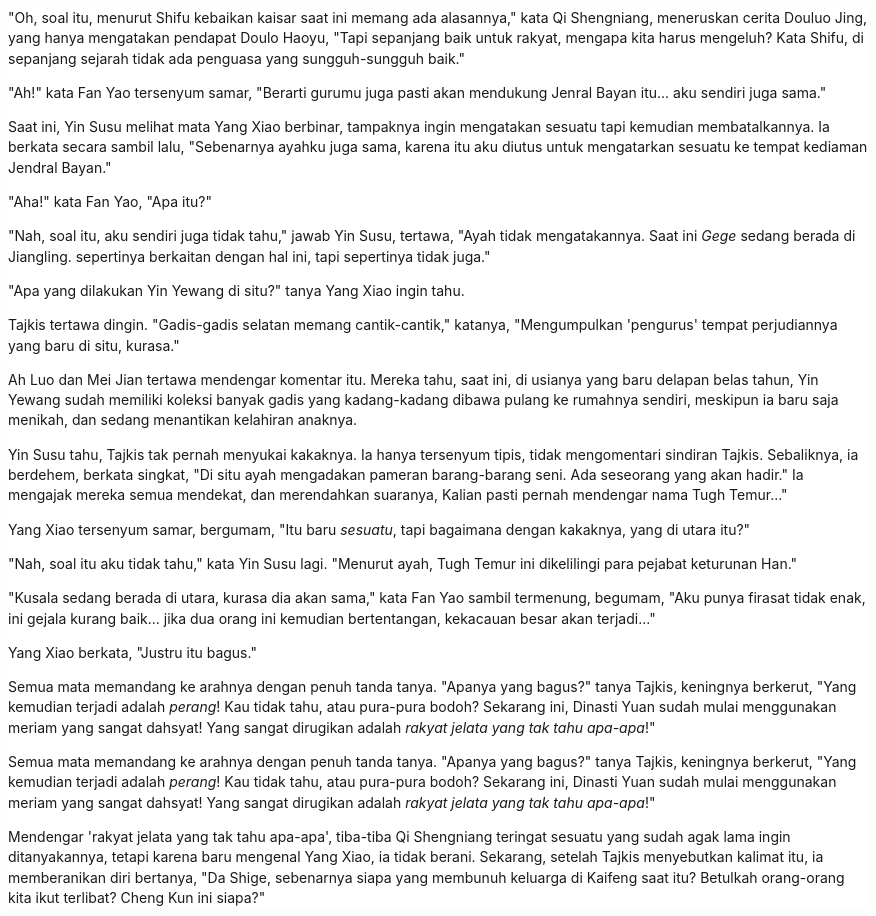 "Oh, soal itu, menurut Shifu kebaikan kaisar saat ini memang ada alasannya," kata Qi Shengniang, meneruskan cerita Douluo Jing, yang hanya mengatakan pendapat Doulo Haoyu, "Tapi sepanjang baik untuk rakyat, mengapa kita harus mengeluh? Kata Shifu, di sepanjang sejarah tidak ada penguasa yang sungguh-sungguh baik."

"Ah!" kata Fan Yao tersenyum samar, "Berarti gurumu juga pasti akan mendukung Jenral Bayan itu... aku sendiri juga sama."

Saat ini, Yin Susu melihat mata Yang Xiao berbinar, tampaknya ingin mengatakan sesuatu tapi kemudian membatalkannya. Ia berkata secara sambil lalu, "Sebenarnya ayahku juga sama, karena itu aku diutus untuk mengatarkan sesuatu ke tempat kediaman Jendral Bayan."

"Aha!" kata Fan Yao, "Apa itu?"

"Nah, soal itu, aku sendiri juga tidak tahu," jawab Yin Susu, tertawa, "Ayah tidak mengatakannya. Saat ini *Gege* sedang berada di Jiangling. sepertinya berkaitan dengan hal ini, tapi sepertinya tidak juga."

"Apa yang dilakukan Yin Yewang di situ?" tanya Yang Xiao ingin tahu.

Tajkis tertawa dingin. "Gadis-gadis selatan memang cantik-cantik," katanya, "Mengumpulkan 'pengurus' tempat perjudiannya yang baru di situ, kurasa."

Ah Luo dan Mei Jian tertawa mendengar komentar itu. Mereka tahu, saat ini, di usianya yang baru delapan belas tahun, Yin Yewang sudah memiliki koleksi banyak gadis yang kadang-kadang dibawa pulang ke rumahnya sendiri, meskipun ia baru saja menikah, dan sedang menantikan kelahiran anaknya.

Yin Susu tahu, Tajkis tak pernah menyukai kakaknya. Ia hanya tersenyum tipis, tidak mengomentari sindiran Tajkis. Sebaliknya, ia berdehem, berkata singkat, "Di situ ayah mengadakan pameran barang-barang seni. Ada seseorang yang akan hadir." Ia mengajak mereka semua mendekat, dan merendahkan suaranya, Kalian pasti pernah mendengar nama Tugh Temur..."

Yang Xiao tersenyum samar, bergumam, "Itu baru *sesuatu*, tapi bagaimana dengan kakaknya, yang di utara itu?"

"Nah, soal itu aku tidak tahu," kata Yin Susu lagi. "Menurut ayah, Tugh Temur ini dikelilingi para pejabat keturunan Han."

"Kusala sedang berada di utara, kurasa dia akan sama," kata Fan Yao sambil termenung, begumam, "Aku punya firasat tidak enak, ini gejala kurang baik... jika dua orang ini kemudian bertentangan, kekacauan besar akan terjadi..."

Yang Xiao berkata, "Justru itu bagus."

Semua mata memandang ke arahnya dengan penuh tanda tanya. "Apanya yang bagus?" tanya Tajkis, keningnya berkerut, "Yang kemudian terjadi adalah *perang*! Kau tidak tahu, atau pura-pura bodoh? Sekarang ini, Dinasti Yuan sudah mulai menggunakan meriam yang sangat dahsyat! Yang sangat dirugikan adalah *rakyat jelata yang tak tahu apa-apa*!"

Semua mata memandang ke arahnya dengan penuh tanda tanya. "Apanya yang bagus?" tanya Tajkis, keningnya berkerut, "Yang kemudian terjadi adalah *perang*! Kau tidak tahu, atau pura-pura bodoh? Sekarang ini, Dinasti Yuan sudah mulai menggunakan meriam yang sangat dahsyat! Yang sangat dirugikan adalah *rakyat jelata yang tak tahu apa-apa*!"

Mendengar 'rakyat jelata yang tak tahu apa-apa', tiba-tiba Qi Shengniang teringat sesuatu yang sudah agak lama ingin ditanyakannya, tetapi karena baru mengenal Yang Xiao, ia tidak berani. Sekarang, setelah Tajkis menyebutkan kalimat itu, ia memberanikan diri bertanya, "Da Shige, sebenarnya siapa yang membunuh keluarga di Kaifeng saat itu? Betulkah orang-orang kita ikut terlibat? Cheng Kun ini siapa?"
